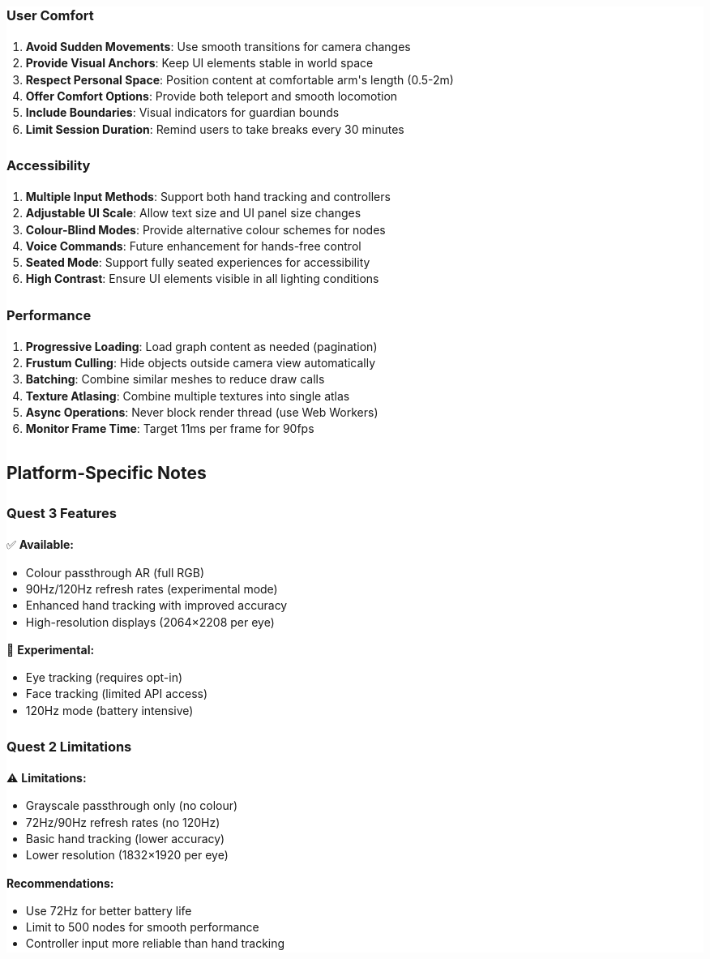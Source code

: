 ### User Comfort

1. **Avoid Sudden Movements**: Use smooth transitions for camera changes
2. **Provide Visual Anchors**: Keep UI elements stable in world space
3. **Respect Personal Space**: Position content at comfortable arm's length (0.5-2m)
4. **Offer Comfort Options**: Provide both teleport and smooth locomotion
5. **Include Boundaries**: Visual indicators for guardian bounds
6. **Limit Session Duration**: Remind users to take breaks every 30 minutes

### Accessibility

1. **Multiple Input Methods**: Support both hand tracking and controllers
2. **Adjustable UI Scale**: Allow text size and UI panel size changes
3. **Colour-Blind Modes**: Provide alternative colour schemes for nodes
4. **Voice Commands**: Future enhancement for hands-free control
5. **Seated Mode**: Support fully seated experiences for accessibility
6. **High Contrast**: Ensure UI elements visible in all lighting conditions

### Performance

1. **Progressive Loading**: Load graph content as needed (pagination)
2. **Frustum Culling**: Hide objects outside camera view automatically
3. **Batching**: Combine similar meshes to reduce draw calls
4. **Texture Atlasing**: Combine multiple textures into single atlas
5. **Async Operations**: Never block render thread (use Web Workers)
6. **Monitor Frame Time**: Target 11ms per frame for 90fps

## Platform-Specific Notes

### Quest 3 Features

✅ **Available:**
- Colour passthrough AR (full RGB)
- 90Hz/120Hz refresh rates (experimental mode)
- Enhanced hand tracking with improved accuracy
- High-resolution displays (2064×2208 per eye)

🔬 **Experimental:**
- Eye tracking (requires opt-in)
- Face tracking (limited API access)
- 120Hz mode (battery intensive)

### Quest 2 Limitations

⚠️ **Limitations:**
- Grayscale passthrough only (no colour)
- 72Hz/90Hz refresh rates (no 120Hz)
- Basic hand tracking (lower accuracy)
- Lower resolution (1832×1920 per eye)

**Recommendations:**
- Use 72Hz for better battery life
- Limit to 500 nodes for smooth performance
- Controller input more reliable than hand tracking
